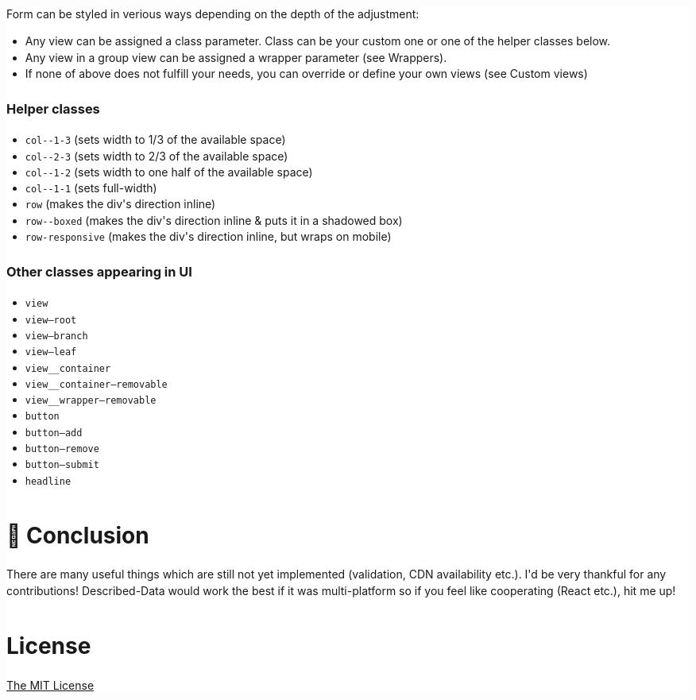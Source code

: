 Form can be styled in verious ways depending on the depth of the adjustment:
- Any view can be assigned a class parameter. Class can be your custom one or one of the helper classes below.
- Any view in a group view can be assigned a wrapper parameter (see Wrappers).
- If none of above does not fulfill your needs, you can override or define your own views (see Custom views)


### Helper classes

- `col--1-3` (sets width to 1/3 of the available space)
- `col--2-3` (sets width to 2/3 of the available space)
- `col--1-2` (sets width to one half of the available space)
- `col--1-1` (sets full-width)
- `row` (makes the div's direction inline)
- `row--boxed` (makes the div's direction inline & puts it in a shadowed box)
- `row-responsive` (makes the div's direction inline, but wraps on mobile)


### Other classes appearing in UI

- `view`
- `view—root`
- `view—branch`
- `view—leaf`
- `view__container`
- `view__container—removable`
- `view__wrapper—removable`
- `button`
- `button—add`
- `button—remove`
- `button—submit`
- `headline`



# 🏁 Conclusion

There are many useful things which are still not yet implemented (validation, CDN availability etc.). I'd be very thankful for any contributions! Described-Data would work the best if it was multi-platform so if you feel like cooperating (React etc.), hit me up!

# License

[The MIT License](http://opensource.org/licenses/MIT)
